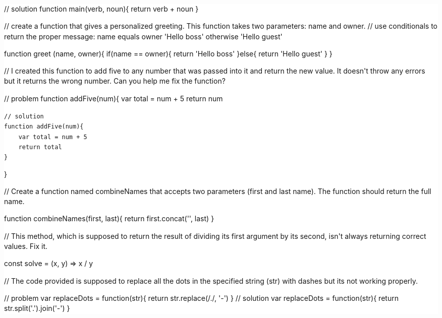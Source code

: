 // solution
function main(verb, noun){
    return verb + noun
}

// create a function that gives a personalized greeting. This function takes two parameters: name and owner.
// use conditionals to return the proper message: name equals owner 'Hello boss' otherwise 'Hello guest'

function greet (name, owner){
    if(name == owner){
        return 'Hello boss'
    }else{
        return 'Hello guest'
    }
}

// I created this function to add five to any number that was passed into it and return the new value. It doesn't throw any errors but it returns the wrong number. Can you help me fix the function?

// problem
function addFive(num){
    var total = num + 5
    return num

    // solution
    function addFive(num){
        var total = num + 5
        return total
    }
}

// Create a function named combineNames that accepts two parameters (first and last name). The function should return the full name.

function combineNames(first, last){
    return first.concat('', last)
}

// This method, which is supposed to return the result of dividing its first argument by its second, isn't always returning correct values. Fix it.

const solve = (x, y) => x / y

// The code provided is supposed to replace all the dots in the specified string (str) with dashes but its not working properly.

//  problem
var replaceDots = function(str){
    return str.replace(/./, '-')
}
// solution
var replaceDots = function(str){
    return str.split('.').join('-')
}
